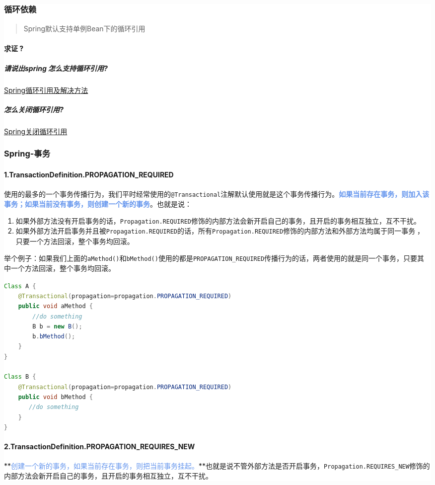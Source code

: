 





### 循环依赖

> Spring默认支持单例Bean下的循环引用

#### 求证 ?

##### 请说出spring 怎么支持循环引用?

[Spring循环引用及解决方法](https://blog.csdn.net/cristianoxm/article/details/113246104)

##### 怎么关闭循环引用?

[Spring关闭循环引用](https://zhuanlan.zhihu.com/p/212309656)

### Spring-事务

#### **1.TransactionDefinition.PROPAGATION_REQUIRED**

使用的最多的一个事务传播行为，我们平时经常使用的`@Transactional`注解默认使用就是这个事务传播行为。**<font color='cornflowerblue'>如果当前存在事务，则加入该事务；如果当前没有事务，则创建一个新的事务</font>**。也就是说：

1. 如果外部方法没有开启事务的话，`Propagation.REQUIRED`修饰的内部方法会新开启自己的事务，且开启的事务相互独立，互不干扰。
2. 如果外部方法开启事务并且被`Propagation.REQUIRED`的话，所有`Propagation.REQUIRED`修饰的内部方法和外部方法均属于同一事务 ，只要一个方法回滚，整个事务均回滚。

举个例子：如果我们上面的`aMethod()`和`bMethod()`使用的都是`PROPAGATION_REQUIRED`传播行为的话，两者使用的就是同一个事务，只要其中一个方法回滚，整个事务均回滚。



```java
Class A {
    @Transactional(propagation=propagation.PROPAGATION_REQUIRED)
    public void aMethod {
        //do something
        B b = new B();
        b.bMethod();
    }
}

Class B {
    @Transactional(propagation=propagation.PROPAGATION_REQUIRED)
    public void bMethod {
       //do something
    }
}
```

#### **2.TransactionDefinition.PROPAGATION_REQUIRES_NEW**

**<font color='cornflowerblue'>创建一个新的事务，如果当前存在事务，则把当前事务挂起。</font>**也就是说不管外部方法是否开启事务，`Propagation.REQUIRES_NEW`修饰的内部方法会新开启自己的事务，且开启的事务相互独立，互不干扰。
